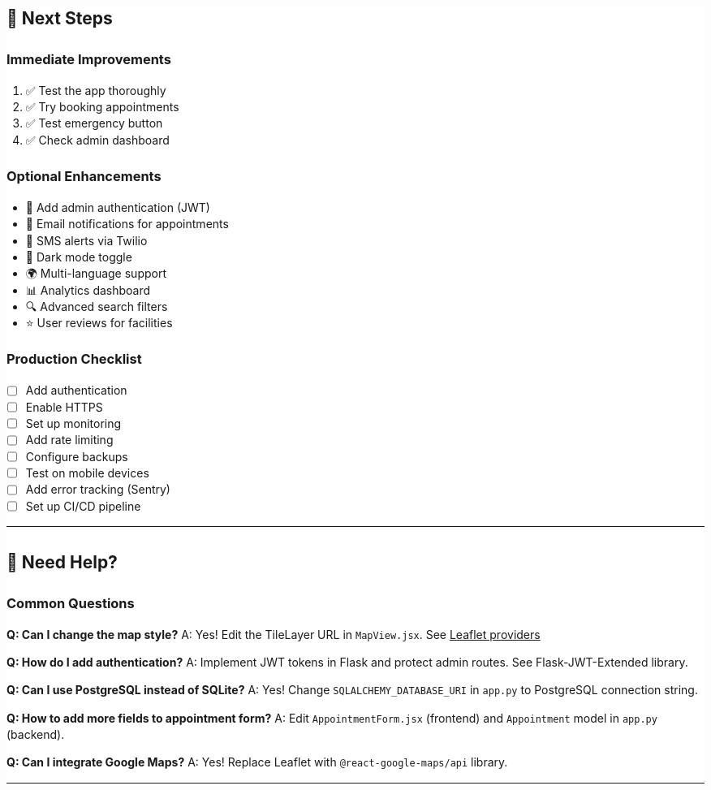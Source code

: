 
## 🚀 Next Steps

### Immediate Improvements
1. ✅ Test the app thoroughly
2. ✅ Try booking appointments
3. ✅ Test emergency button
4. ✅ Check admin dashboard

### Optional Enhancements
- 🔐 Add admin authentication (JWT)
- 📧 Email notifications for appointments
- 📱 SMS alerts via Twilio
- 🌙 Dark mode toggle
- 🌍 Multi-language support
- 📊 Analytics dashboard
- 🔍 Advanced search filters
- ⭐ User reviews for facilities

### Production Checklist
- [ ] Add authentication
- [ ] Enable HTTPS
- [ ] Set up monitoring
- [ ] Add rate limiting
- [ ] Configure backups
- [ ] Test on mobile devices
- [ ] Add error tracking (Sentry)
- [ ] Set up CI/CD pipeline

---

## 🤝 Need Help?

### Common Questions

**Q: Can I change the map style?**
A: Yes! Edit the TileLayer URL in `MapView.jsx`. See [Leaflet providers](https://leaflet-extras.github.io/leaflet-providers/preview/)

**Q: How do I add authentication?**
A: Implement JWT tokens in Flask and protect admin routes. See Flask-JWT-Extended library.

**Q: Can I use PostgreSQL instead of SQLite?**
A: Yes! Change `SQLALCHEMY_DATABASE_URI` in `app.py` to PostgreSQL connection string.

**Q: How to add more fields to appointment form?**
A: Edit `AppointmentForm.jsx` (frontend) and `Appointment` model in `app.py` (backend).

**Q: Can I integrate Google Maps?**
A: Yes! Replace Leaflet with `@react-google-maps/api` library.

---
